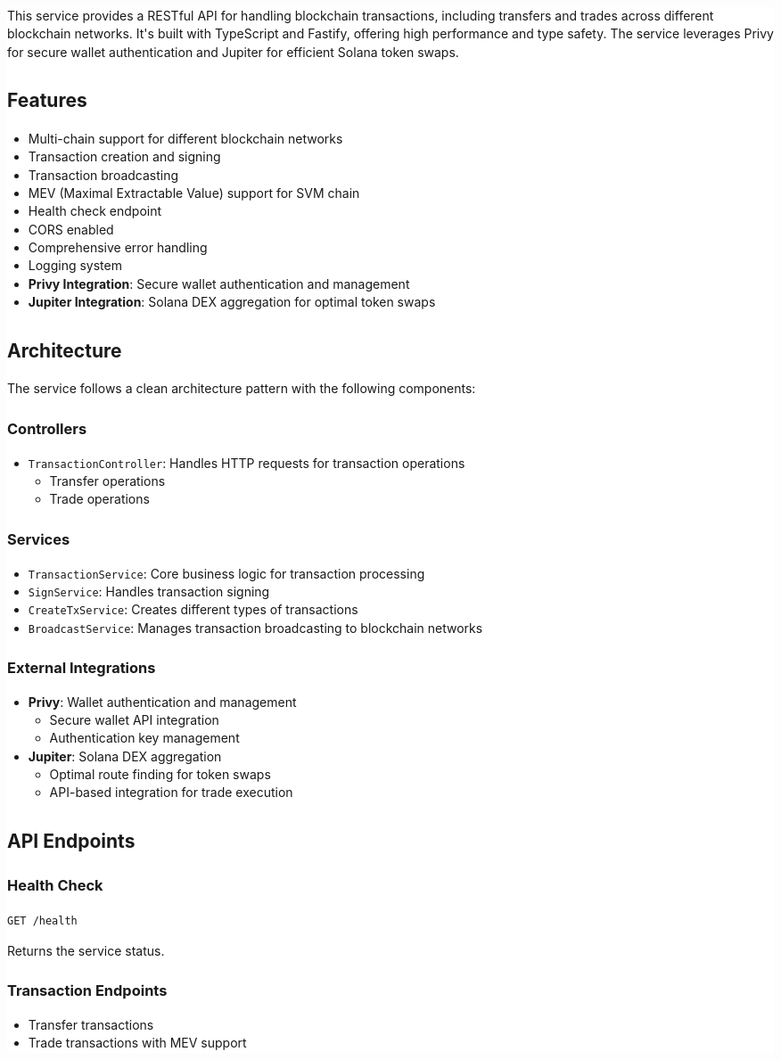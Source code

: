 This service provides a RESTful API for handling blockchain transactions, including transfers and trades across different blockchain networks. It's built with TypeScript and Fastify, offering high performance and type safety. The service leverages Privy for secure wallet authentication and Jupiter for efficient Solana token swaps.

## Features

- Multi-chain support for different blockchain networks
- Transaction creation and signing
- Transaction broadcasting
- MEV (Maximal Extractable Value) support for SVM chain
- Health check endpoint
- CORS enabled
- Comprehensive error handling
- Logging system
- **Privy Integration**: Secure wallet authentication and management
- **Jupiter Integration**: Solana DEX aggregation for optimal token swaps

## Architecture

The service follows a clean architecture pattern with the following components:

### Controllers
- `TransactionController`: Handles HTTP requests for transaction operations
  - Transfer operations
  - Trade operations

### Services
- `TransactionService`: Core business logic for transaction processing
- `SignService`: Handles transaction signing
- `CreateTxService`: Creates different types of transactions
- `BroadcastService`: Manages transaction broadcasting to blockchain networks

### External Integrations
- **Privy**: Wallet authentication and management
  - Secure wallet API integration
  - Authentication key management
- **Jupiter**: Solana DEX aggregation
  - Optimal route finding for token swaps
  - API-based integration for trade execution

## API Endpoints

### Health Check
```
GET /health
```
Returns the service status.

### Transaction Endpoints
- Transfer transactions
- Trade transactions with MEV support
